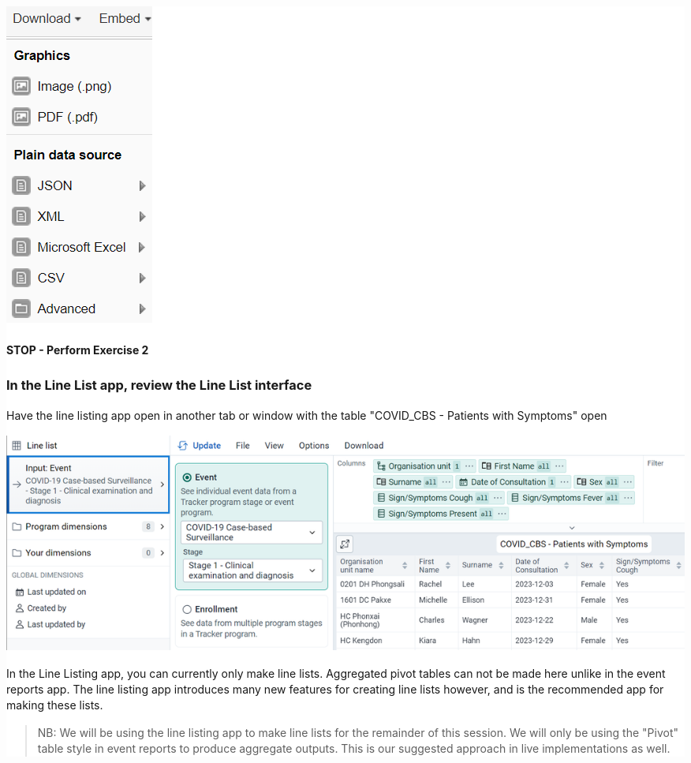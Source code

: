 ![ev_download](resources/images/event_visualizer/ev_download_menu.png)

#### STOP - Perform Exercise 2

### In the Line List app, review the Line List interface

Have the line listing app open in another tab or window with the table "COVID_CBS - Patients with Symptoms" open

![interface](resources/images/linelist/interface1.png)

In the Line Listing app, you can currently only make line lists. Aggregated pivot tables can not be made here unlike in the event reports app. The line listing app introduces many new features for creating line lists however, and is the recommended app for making these lists.

> NB: We will be using the line listing app to make line lists for the remainder of this session. We will only be using the "Pivot" table style in event reports to produce aggregate outputs. This is our suggested approach in live implementations as well. 

